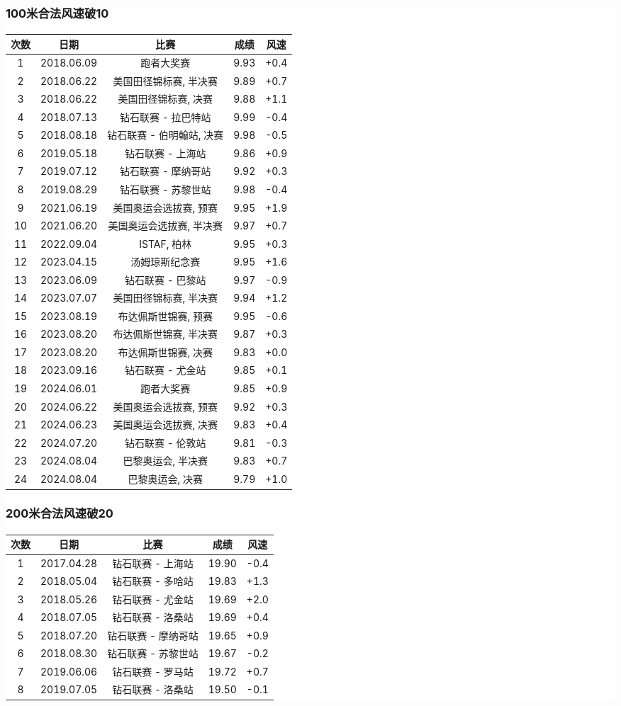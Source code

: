### 100米合法风速破10

| 次数 | 日期         | 比赛         | 成绩   | 风速   |
|:---:|:----------:|:----------:|:----:|:----:|
| 1  | 2018.06.09 | 跑者大奖赛      | 9.93 | +0.4 |
| 2  | 2018.06.22 | 美国田径锦标赛, 半决赛 | 9.89 | +0.7 |
| 3  | 2018.06.22 | 美国田径锦标赛, 决赛 | 9.88 | +1.1 |
| 4  | 2018.07.13 | 钻石联赛 - 拉巴特站 | 9.99 | -0.4 |
| 5  | 2018.08.18 | 钻石联赛 - 伯明翰站, 决赛 | 9.98 | -0.5 |
| 6  | 2019.05.18 | 钻石联赛 - 上海站 | 9.86 | +0.9 |
| 7  | 2019.07.12 | 钻石联赛 - 摩纳哥站 | 9.92 | +0.3 |
| 8  | 2019.08.29 | 钻石联赛 - 苏黎世站 | 9.98 | -0.4 |
| 9  | 2021.06.19 | 美国奥运会选拔赛, 预赛 | 9.95 | +1.9 |
| 10 | 2021.06.20 | 美国奥运会选拔赛, 半决赛 | 9.97 | +0.7 |
| 11 | 2022.09.04 | ISTAF, 柏林 | 9.95 | +0.3 |
| 12 | 2023.04.15 | 汤姆琼斯纪念赛    | 9.95 | +1.6 |
| 13 | 2023.06.09 | 钻石联赛 - 巴黎站 | 9.97 | -0.9 |
| 14 | 2023.07.07 | 美国田径锦标赛, 半决赛 | 9.94 | +1.2 |
| 15 | 2023.08.19 | 布达佩斯世锦赛, 预赛 | 9.95 | -0.6 |
| 16 | 2023.08.20 | 布达佩斯世锦赛, 半决赛 | 9.87 | +0.3 |
| 17 | 2023.08.20 | 布达佩斯世锦赛, 决赛 | 9.83 | +0.0 |
| 18 | 2023.09.16 | 钻石联赛 - 尤金站 | 9.85 | +0.1 |
| 19 | 2024.06.01 | 跑者大奖赛      | 9.85 | +0.9 |
| 20 | 2024.06.22 | 美国奥运会选拔赛, 预赛 | 9.92 | +0.3 |
| 21 | 2024.06.23 | 美国奥运会选拔赛, 决赛 | 9.83 | +0.4 |
| 22 | 2024.07.20 | 钻石联赛 - 伦敦站 | 9.81 | -0.3 |
| 23 | 2024.08.04 | 巴黎奥运会, 半决赛 | 9.83 | +0.7 |
| 24 | 2024.08.04 | 巴黎奥运会, 决赛  | 9.79 | +1.0 |

### 200米合法风速破20

| 次数 |    日期    |           比赛           | 成绩  | 风速 |
| :--: | :--------: | :----------------------: | :---: | :--: |
|  1   | 2017.04.28 |    钻石联赛 - 上海站     | 19.90 | -0.4 |
|  2   | 2018.05.04 |    钻石联赛 - 多哈站     | 19.83 | +1.3 |
|  3   | 2018.05.26 |    钻石联赛 - 尤金站     | 19.69 | +2.0 |
|  4   | 2018.07.05 |    钻石联赛 - 洛桑站     | 19.69 | +0.4 |
|  5   | 2018.07.20 |   钻石联赛 - 摩纳哥站    | 19.65 | +0.9 |
|  6   | 2018.08.30 |   钻石联赛 - 苏黎世站    | 19.67 | -0.2 |
|  7   | 2019.06.06 |    钻石联赛 - 罗马站     | 19.72 | +0.7 |
|  8   | 2019.07.05 |    钻石联赛 - 洛桑站     | 19.50 | -0.1 |